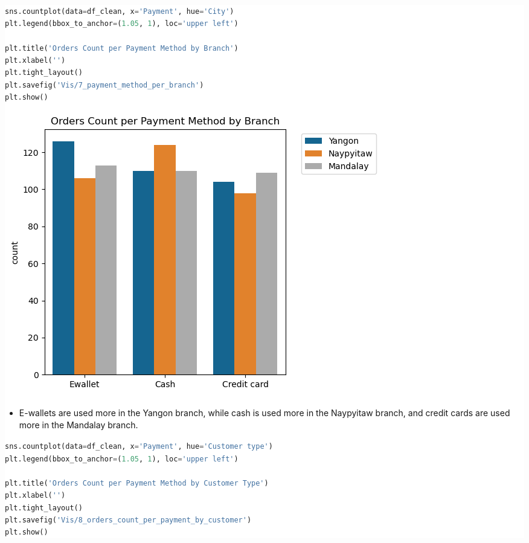 ```python
sns.countplot(data=df_clean, x='Payment', hue='City')
plt.legend(bbox_to_anchor=(1.05, 1), loc='upper left')

plt.title('Orders Count per Payment Method by Branch')
plt.xlabel('')
plt.tight_layout()
plt.savefig('Vis/7_payment_method_per_branch')
plt.show()
```


    
![png](README_Images/output_80_0.png)
    


- E-wallets are used more in the Yangon branch, while cash is used more in the Naypyitaw branch, and credit cards are used more in the Mandalay branch.


```python
sns.countplot(data=df_clean, x='Payment', hue='Customer type')
plt.legend(bbox_to_anchor=(1.05, 1), loc='upper left')

plt.title('Orders Count per Payment Method by Customer Type')
plt.xlabel('')
plt.tight_layout()
plt.savefig('Vis/8_orders_count_per_payment_by_customer')
plt.show()
```
